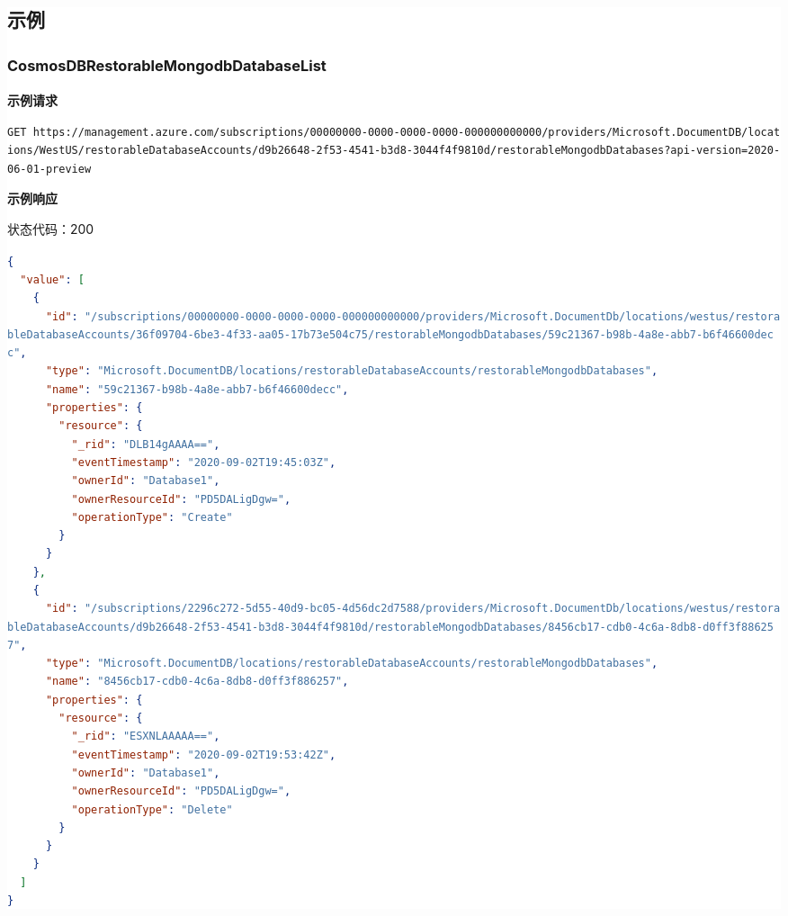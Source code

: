 ## <a name="examples"></a>示例

### <a name="cosmosdbrestorablemongodbdatabaselist"></a>CosmosDBRestorableMongodbDatabaseList

**示例请求**

```http
GET https://management.azure.com/subscriptions/00000000-0000-0000-0000-000000000000/providers/Microsoft.DocumentDB/locations/WestUS/restorableDatabaseAccounts/d9b26648-2f53-4541-b3d8-3044f4f9810d/restorableMongodbDatabases?api-version=2020-06-01-preview
```

**示例响应**

状态代码：200

```json
{
  "value": [
    {
      "id": "/subscriptions/00000000-0000-0000-0000-000000000000/providers/Microsoft.DocumentDb/locations/westus/restorableDatabaseAccounts/36f09704-6be3-4f33-aa05-17b73e504c75/restorableMongodbDatabases/59c21367-b98b-4a8e-abb7-b6f46600decc",
      "type": "Microsoft.DocumentDB/locations/restorableDatabaseAccounts/restorableMongodbDatabases",
      "name": "59c21367-b98b-4a8e-abb7-b6f46600decc",
      "properties": {
        "resource": {
          "_rid": "DLB14gAAAA==",
          "eventTimestamp": "2020-09-02T19:45:03Z",
          "ownerId": "Database1",
          "ownerResourceId": "PD5DALigDgw=",
          "operationType": "Create"
        }
      }
    },
    {
      "id": "/subscriptions/2296c272-5d55-40d9-bc05-4d56dc2d7588/providers/Microsoft.DocumentDb/locations/westus/restorableDatabaseAccounts/d9b26648-2f53-4541-b3d8-3044f4f9810d/restorableMongodbDatabases/8456cb17-cdb0-4c6a-8db8-d0ff3f886257",
      "type": "Microsoft.DocumentDB/locations/restorableDatabaseAccounts/restorableMongodbDatabases",
      "name": "8456cb17-cdb0-4c6a-8db8-d0ff3f886257",
      "properties": {
        "resource": {
          "_rid": "ESXNLAAAAA==",
          "eventTimestamp": "2020-09-02T19:53:42Z",
          "ownerId": "Database1",
          "ownerResourceId": "PD5DALigDgw=",
          "operationType": "Delete"
        }
      }
    }
  ]
}
```
